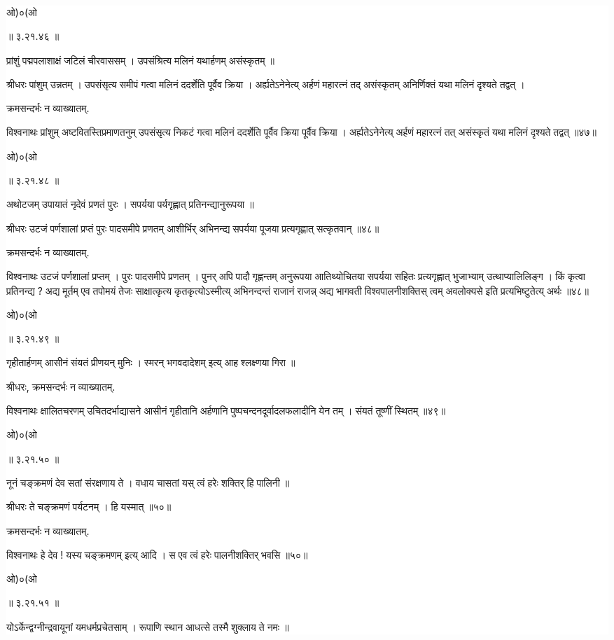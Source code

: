  ओ)०(ओ

॥ ३.२१.४६ ॥

प्रांशुं पद्मपलाशाक्षं जटिलं चीरवाससम् ।
उपसंश्रित्य मलिनं यथार्हणम् असंस्कृतम् ॥

श्रीधरः  पांशुम् उन्नतम् । उपसंसृत्य समीपं गत्वा मलिनं ददर्शेति पूर्वैव क्रिया । अर्ह्यतेऽनेनेत्य् अर्हणं महारत्नं तद् असंस्कृतम् अनिर्णिक्तं यथा मलिनं दृश्यते तद्वत् ।

क्रमसन्दर्भः  न व्याख्यातम्.

विश्वनाथः  प्रांशुम् अष्टवितस्तिप्रमाणतनुम् उपसंसृत्य निकटं गत्वा मलिनं ददर्शेति पूर्वैव क्रिया पूर्वैव क्रिया । अर्ह्यतेऽनेनेत्य् अर्हणं महारत्नं तत् असंस्कृतं यथा मलिनं दृश्यते तद्वत् ॥४७॥

 ओ)०(ओ

॥ ३.२१.४८ ॥

अथोटजम् उपायातं नृदेवं प्रणतं पुरः ।
सपर्यया पर्यगृह्णात् प्रतिनन्द्यानुरूपया ॥

श्रीधरः  उटजं पर्णशालां प्रप्तं पुरः पादसमीपे प्रणतम् आशीर्भिर् अभिनन्द्य सपर्यया पूजया प्रत्यगृह्णात् सत्कृतवान् ॥४८॥

क्रमसन्दर्भः  न व्याख्यातम्.

विश्वनाथः  उटजं पर्णशालां प्रप्तम् । पुरः पादसमीपे प्रणतम् । पुनर् अपि पादौ गृह्णन्तम् अनुरूपया आतिथ्योचितया सपर्यया सहितः प्रत्यगृह्णात् भुजाभ्याम् उत्थाप्यालिलिङ्ग । किं कृत्वा प्रतिनन्द्य ? अद्य मूर्तम् एव तपोमयं तेजः साक्षात्कृत्य कृतकृत्योऽस्मीत्य् अभिनन्दन्तं राजानं राजन्न् अद्य भागवती विश्वपालनीशक्तिस् त्वम् अवलोक्यसे इति प्रत्यभिष्टुतेत्य् अर्थः ॥४८॥


 ओ)०(ओ

॥ ३.२१.४९ ॥

गृहीतार्हणम् आसीनं संयतं प्रीणयन् मुनिः ।
स्मरन् भगवदादेशम् इत्य् आह श्लक्ष्णया गिरा ॥

श्रीधरः, क्रमसन्दर्भः  न व्याख्यातम्.

विश्वनाथः  क्षालितचरणम् उचितदर्भाद्यासने आसीनं गृहीतानि अर्हणानि पुष्पचन्दनदूर्वादलफलादीनि येन तम् । संयतं तूष्णीं स्थितम् ॥४९॥

 ओ)०(ओ

॥ ३.२१.५० ॥

नूनं चङ्क्रमणं देव सतां संरक्षणाय ते ।
वधाय चासतां यस् त्वं हरेः शक्तिर् हि पालिनी ॥

श्रीधरः  ते चङ्क्रमणं पर्यटनम् । हि यस्मात् ॥५०॥

क्रमसन्दर्भः  न व्याख्यातम्.

विश्वनाथः  हे देव ! यस्य चङ्क्रमणम् इत्य् आदि । स एव त्वं हरेः पालनीशक्तिर् भवसि ॥५०॥

 ओ)०(ओ

॥ ३.२१.५१ ॥

योऽर्केन्द्वग्नीन्द्रवायूनां यमधर्मप्रचेतसाम् ।
रूपाणि स्थान आधत्से तस्मै शुक्लाय ते नमः ॥
